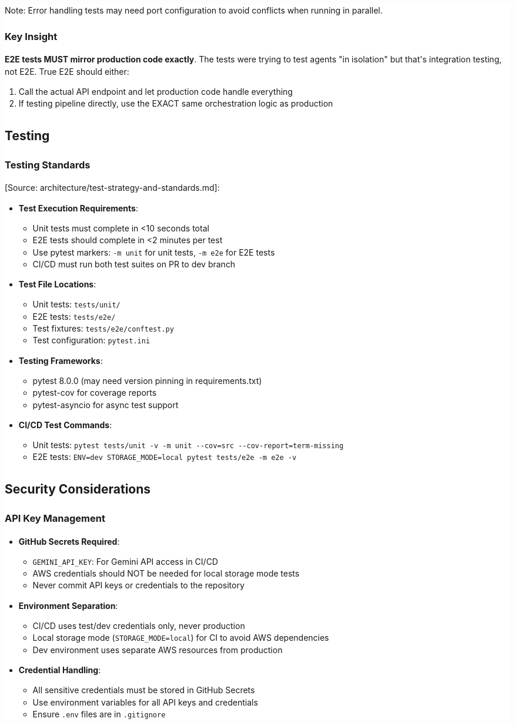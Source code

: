```bash
```

Note: Error handling tests may need port configuration to avoid conflicts when running in parallel.

### Key Insight

**E2E tests MUST mirror production code exactly**. The tests were trying to test agents "in isolation" but that's integration testing, not E2E. True E2E should either:
1. Call the actual API endpoint and let production code handle everything
2. If testing pipeline directly, use the EXACT same orchestration logic as production

## Testing

### Testing Standards
[Source: architecture/test-strategy-and-standards.md]:
- **Test Execution Requirements**:
  - Unit tests must complete in <10 seconds total
  - E2E tests should complete in <2 minutes per test  
  - Use pytest markers: `-m unit` for unit tests, `-m e2e` for E2E tests
  - CI/CD must run both test suites on PR to dev branch

- **Test File Locations**:
  - Unit tests: `tests/unit/`
  - E2E tests: `tests/e2e/`
  - Test fixtures: `tests/e2e/conftest.py`
  - Test configuration: `pytest.ini`

- **Testing Frameworks**:
  - pytest 8.0.0 (may need version pinning in requirements.txt)
  - pytest-cov for coverage reports
  - pytest-asyncio for async test support
  
- **CI/CD Test Commands**:
  - Unit tests: `pytest tests/unit -v -m unit --cov=src --cov-report=term-missing`
  - E2E tests: `ENV=dev STORAGE_MODE=local pytest tests/e2e -m e2e -v`

## Security Considerations

### API Key Management
- **GitHub Secrets Required**:
  - `GEMINI_API_KEY`: For Gemini API access in CI/CD
  - AWS credentials should NOT be needed for local storage mode tests
  - Never commit API keys or credentials to the repository
  
- **Environment Separation**:
  - CI/CD uses test/dev credentials only, never production
  - Local storage mode (`STORAGE_MODE=local`) for CI to avoid AWS dependencies
  - Dev environment uses separate AWS resources from production

- **Credential Handling**:
  - All sensitive credentials must be stored in GitHub Secrets
  - Use environment variables for all API keys and credentials
  - Ensure `.env` files are in `.gitignore`
